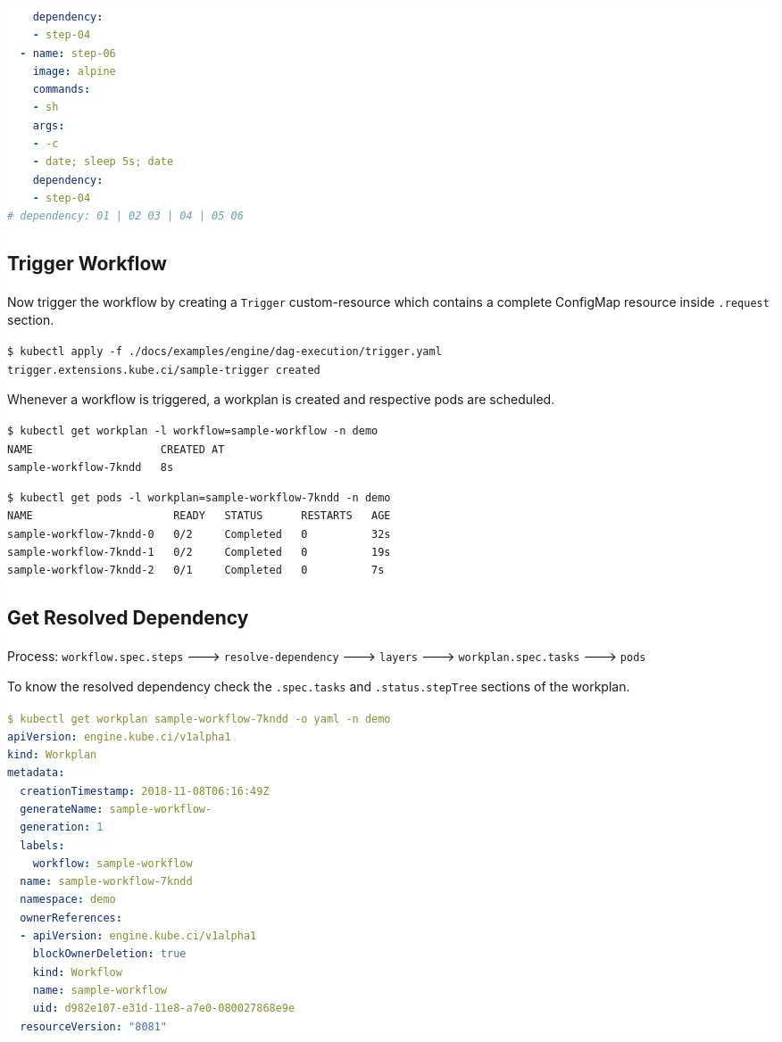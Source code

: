 ```yaml
    dependency:
    - step-04
  - name: step-06
    image: alpine
    commands:
    - sh
    args:
    - -c
    - date; sleep 5s; date
    dependency:
    - step-04
# dependency: 01 | 02 03 | 04 | 05 06
```

## Trigger Workflow

Now trigger the workflow by creating a `Trigger` custom-resource which contains a complete ConfigMap resource inside `.request` section.

```console
$ kubectl apply -f ./docs/examples/engine/dag-execution/trigger.yaml
trigger.extensions.kube.ci/sample-trigger created
```

Whenever a workflow is triggered, a workplan is created and respective pods are scheduled.

```console
$ kubectl get workplan -l workflow=sample-workflow -n demo
NAME                    CREATED AT
sample-workflow-7kndd   8s
```

```console
$ kubectl get pods -l workplan=sample-workflow-7kndd -n demo
NAME                      READY   STATUS      RESTARTS   AGE
sample-workflow-7kndd-0   0/2     Completed   0          32s
sample-workflow-7kndd-1   0/2     Completed   0          19s
sample-workflow-7kndd-2   0/1     Completed   0          7s
```

## Get Resolved Dependency

Process: `workflow.spec.steps` ---> `resolve-dependency` ---> `layers` ---> `workplan.spec.tasks` ---> `pods`

To know the resolved dependency check the `.spec.tasks` and `.status.stepTree` sections of the workplan.

```yaml
$ kubectl get workplan sample-workflow-7kndd -o yaml -n demo
apiVersion: engine.kube.ci/v1alpha1
kind: Workplan
metadata:
  creationTimestamp: 2018-11-08T06:16:49Z
  generateName: sample-workflow-
  generation: 1
  labels:
    workflow: sample-workflow
  name: sample-workflow-7kndd
  namespace: demo
  ownerReferences:
  - apiVersion: engine.kube.ci/v1alpha1
    blockOwnerDeletion: true
    kind: Workflow
    name: sample-workflow
    uid: d982e107-e31d-11e8-a7e0-080027868e9e
  resourceVersion: "8081"
```